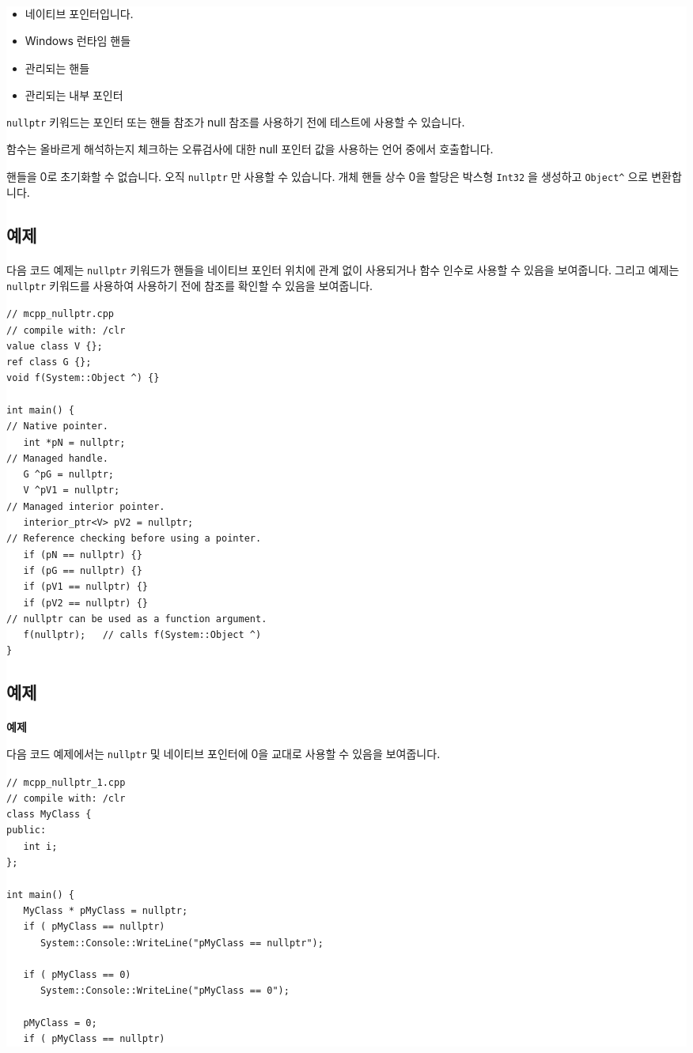 -   네이티브 포인터입니다.  
  
-   Windows 런타임 핸들  
  
-   관리되는 핸들  
  
-   관리되는 내부 포인터  
  
 `nullptr`  키워드는 포인터 또는 핸들 참조가 null 참조를 사용하기 전에 테스트에 사용할 수 있습니다.  
  
 함수는 올바르게 해석하는지 체크하는 오류검사에 대한 null 포인터 값을 사용하는 언어 중에서 호출합니다.  
  
 핸들을 0로 초기화할 수 없습니다. 오직  `nullptr` 만 사용할 수 있습니다.  개체 핸들 상수 0을 할당은 박스형  `Int32` 을 생성하고  `Object^` 으로 변환합니다.  
  
## 예제  
 다음 코드 예제는  `nullptr` 키워드가 핸들을 네이티브 포인터 위치에 관계 없이 사용되거나 함수 인수로 사용할 수 있음을 보여줍니다.  그리고 예제는  `nullptr` 키워드를 사용하여 사용하기 전에 참조를 확인할 수 있음을 보여줍니다.  
  
```  
// mcpp_nullptr.cpp  
// compile with: /clr  
value class V {};  
ref class G {};  
void f(System::Object ^) {}  
  
int main() {  
// Native pointer.  
   int *pN = nullptr;  
// Managed handle.  
   G ^pG = nullptr;  
   V ^pV1 = nullptr;  
// Managed interior pointer.  
   interior_ptr<V> pV2 = nullptr;  
// Reference checking before using a pointer.  
   if (pN == nullptr) {}  
   if (pG == nullptr) {}  
   if (pV1 == nullptr) {}  
   if (pV2 == nullptr) {}  
// nullptr can be used as a function argument.  
   f(nullptr);   // calls f(System::Object ^)  
}  
```  
  
## 예제  
 **예제**  
  
 다음 코드 예제에서는  `nullptr`  및 네이티브 포인터에 0을 교대로 사용할 수 있음을 보여줍니다.  
  
```  
// mcpp_nullptr_1.cpp  
// compile with: /clr  
class MyClass {  
public:  
   int i;  
};  
  
int main() {  
   MyClass * pMyClass = nullptr;  
   if ( pMyClass == nullptr)  
      System::Console::WriteLine("pMyClass == nullptr");  
  
   if ( pMyClass == 0)  
      System::Console::WriteLine("pMyClass == 0");  
  
   pMyClass = 0;  
   if ( pMyClass == nullptr)  
```